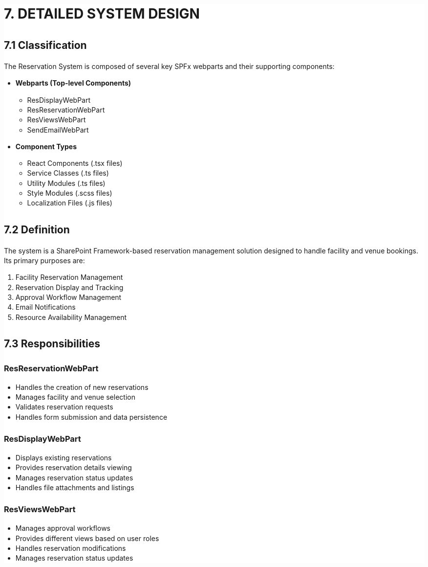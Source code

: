 # 7. DETAILED SYSTEM DESIGN

## 7.1 Classification

The Reservation System is composed of several key SPFx webparts and their supporting components:

- **Webparts (Top-level Components)**
  - ResDisplayWebPart
  - ResReservationWebPart
  - ResViewsWebPart
  - SendEmailWebPart

- **Component Types**
  - React Components (.tsx files)
  - Service Classes (.ts files)
  - Utility Modules (.ts files)
  - Style Modules (.scss files)
  - Localization Files (.js files)

## 7.2 Definition

The system is a SharePoint Framework-based reservation management solution designed to handle facility and venue bookings. Its primary purposes are:

1. Facility Reservation Management
2. Reservation Display and Tracking
3. Approval Workflow Management
4. Email Notifications
5. Resource Availability Management

## 7.3 Responsibilities

### ResReservationWebPart
- Handles the creation of new reservations
- Manages facility and venue selection
- Validates reservation requests
- Handles form submission and data persistence

### ResDisplayWebPart
- Displays existing reservations
- Provides reservation details viewing
- Manages reservation status updates
- Handles file attachments and listings

### ResViewsWebPart
- Manages approval workflows
- Provides different views based on user roles
- Handles reservation modifications
- Manages reservation status updates
